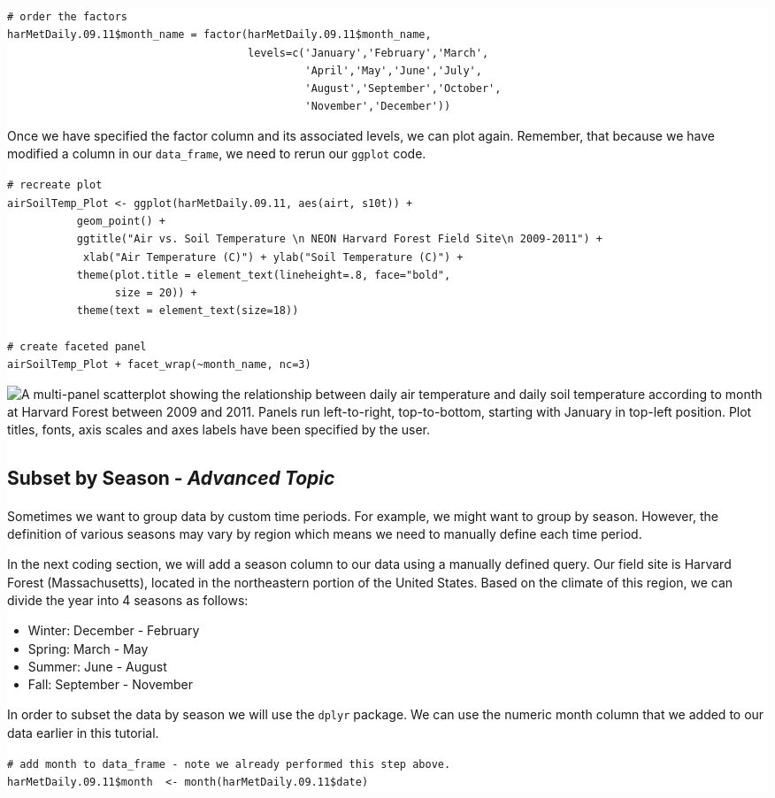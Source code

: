 
    # order the factors
    harMetDaily.09.11$month_name = factor(harMetDaily.09.11$month_name, 
                                          levels=c('January','February','March',
                                                   'April','May','June','July',
                                                   'August','September','October',
                                                   'November','December'))

Once we have specified the factor column and its associated levels, we can plot 
again. Remember, that because we have modified a column in our `data_frame`, we
need to rerun our `ggplot` code.


    # recreate plot
    airSoilTemp_Plot <- ggplot(harMetDaily.09.11, aes(airt, s10t)) +
               geom_point() +
               ggtitle("Air vs. Soil Temperature \n NEON Harvard Forest Field Site\n 2009-2011") +
                xlab("Air Temperature (C)") + ylab("Soil Temperature (C)") +
               theme(plot.title = element_text(lineheight=.8, face="bold",
                     size = 20)) +
               theme(text = element_text(size=18))
    
    # create faceted panel
    airSoilTemp_Plot + facet_wrap(~month_name, nc=3)

![A multi-panel scatterplot showing the relationship between daily air temperature and daily soil temperature according to month at Harvard Forest between 2009 and 2011. Panels run left-to-right, top-to-bottom, starting with January in top-left position. Plot titles, fonts, axis scales and axes labels have been specified by the user.](https://raw.githubusercontent.com/NEONScience/NEON-Data-Skills/main/tutorials/R/R-skills/intro-to-time-series/06-Plotting-Facets-And-Group-By-Time-In-R/rfigs/plot-by-month-levels-1.png)

## Subset by Season - *Advanced Topic*
Sometimes we want to group data by custom time periods. For example, we might
want to group by season. However, the definition of various seasons may vary by 
region which means we need to manually define each time period.

In the next coding section, we will add a season column to our data using a
manually defined query. Our field site is Harvard Forest (Massachusetts),
located in the northeastern portion of the United States. Based on the climate
of this region, we can divide the year into 4 seasons as follows: 

 * Winter: December - February
 * Spring: March - May 
 * Summer: June - August
 * Fall: September - November 
 
In order to subset the data by season we will use the `dplyr` package.  We
can use the numeric month column that we added to our data earlier in this
tutorial.


    # add month to data_frame - note we already performed this step above.
    harMetDaily.09.11$month  <- month(harMetDaily.09.11$date)
    